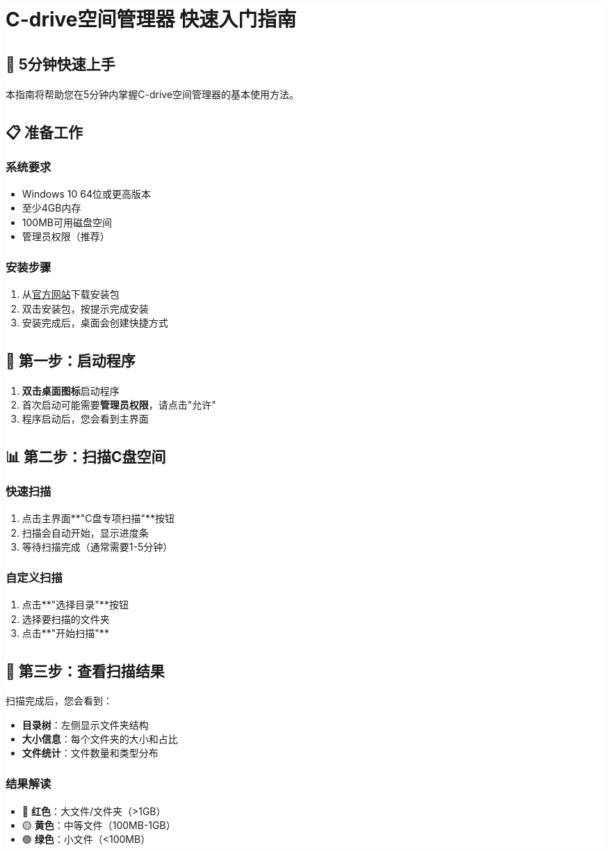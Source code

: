 # C-drive空间管理器 快速入门指南

## 🚀 5分钟快速上手

本指南将帮助您在5分钟内掌握C-drive空间管理器的基本使用方法。

## 📋 准备工作

### 系统要求
- Windows 10 64位或更高版本
- 至少4GB内存
- 100MB可用磁盘空间
- 管理员权限（推荐）

### 安装步骤
1. 从[官方网站](https://dir-mover.com/download)下载安装包
2. 双击安装包，按提示完成安装
3. 安装完成后，桌面会创建快捷方式

## 🎯 第一步：启动程序

1. **双击桌面图标**启动程序
2. 首次启动可能需要**管理员权限**，请点击"允许"
3. 程序启动后，您会看到主界面

## 📊 第二步：扫描C盘空间

### 快速扫描
1. 点击主界面**"C盘专项扫描"**按钮
2. 扫描会自动开始，显示进度条
3. 等待扫描完成（通常需要1-5分钟）

### 自定义扫描
1. 点击**"选择目录"**按钮
2. 选择要扫描的文件夹
3. 点击**"开始扫描"**

## 📁 第三步：查看扫描结果

扫描完成后，您会看到：
- **目录树**：左侧显示文件夹结构
- **大小信息**：每个文件夹的大小和占比
- **文件统计**：文件数量和类型分布

### 结果解读
- 🔴 **红色**：大文件/文件夹（>1GB）
- 🟡 **黄色**：中等文件（100MB-1GB）
- 🟢 **绿色**：小文件（<100MB）
